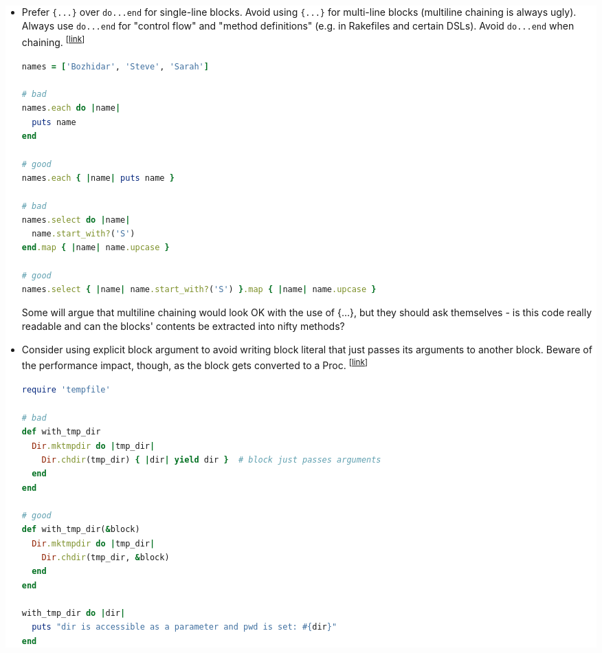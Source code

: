 * <a name="single-line-blocks"></a>
  Prefer `{...}` over `do...end` for single-line blocks.  Avoid using `{...}`
  for multi-line blocks (multiline chaining is always ugly). Always use
  `do...end` for "control flow" and "method definitions" (e.g. in Rakefiles and
  certain DSLs).  Avoid `do...end` when chaining.
<sup>[[link](#single-line-blocks)]</sup>

  ```Ruby
  names = ['Bozhidar', 'Steve', 'Sarah']

  # bad
  names.each do |name|
    puts name
  end

  # good
  names.each { |name| puts name }

  # bad
  names.select do |name|
    name.start_with?('S')
  end.map { |name| name.upcase }

  # good
  names.select { |name| name.start_with?('S') }.map { |name| name.upcase }
  ```

  Some will argue that multiline chaining would look OK with the use of {...},
  but they should ask themselves - is this code really readable and can the
  blocks' contents be extracted into nifty methods?

* <a name="block-argument"></a>
  Consider using explicit block argument to avoid writing block literal that
  just passes its arguments to another block. Beware of the performance impact,
  though, as the block gets converted to a Proc.
<sup>[[link](#block-argument)]</sup>

  ```Ruby
  require 'tempfile'

  # bad
  def with_tmp_dir
    Dir.mktmpdir do |tmp_dir|
      Dir.chdir(tmp_dir) { |dir| yield dir }  # block just passes arguments
    end
  end

  # good
  def with_tmp_dir(&block)
    Dir.mktmpdir do |tmp_dir|
      Dir.chdir(tmp_dir, &block)
    end
  end

  with_tmp_dir do |dir|
    puts "dir is accessible as a parameter and pwd is set: #{dir}"
  end
  ```


[PEP-8]: http://www.python.org/dev/peps/pep-0008/
[rails-style-guide]: https://github.com/bbatsov/rails-style-guide
[pickaxe]: http://pragprog.com/book/ruby4/programming-ruby-1-9-2-0
[trpl]: http://www.amazon.com/Ruby-Programming-Language-David-Flanagan/dp/0596516177
[transmuter]: https://github.com/TechnoGate/transmuter
[RuboCop]: https://github.com/bbatsov/rubocop